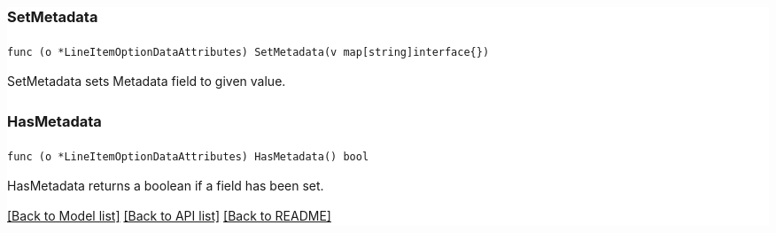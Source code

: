 ### SetMetadata

`func (o *LineItemOptionDataAttributes) SetMetadata(v map[string]interface{})`

SetMetadata sets Metadata field to given value.

### HasMetadata

`func (o *LineItemOptionDataAttributes) HasMetadata() bool`

HasMetadata returns a boolean if a field has been set.


[[Back to Model list]](../README.md#documentation-for-models) [[Back to API list]](../README.md#documentation-for-api-endpoints) [[Back to README]](../README.md)


